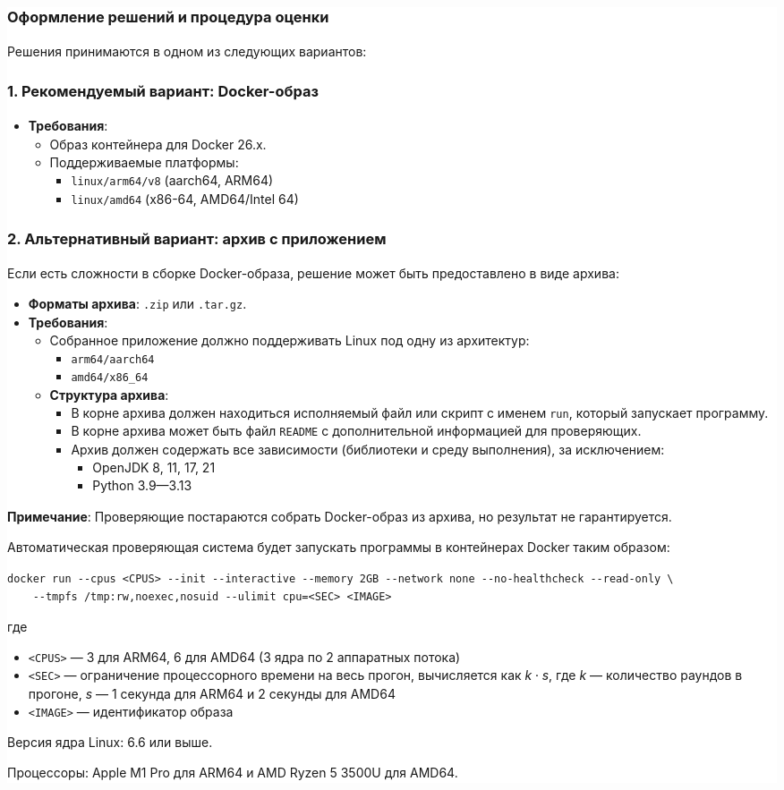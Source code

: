 ### Оформление решений и процедура оценки

Решения принимаются в одном из следующих вариантов:

### 1. Рекомендуемый вариант: Docker-образ

- **Требования**:
    - Образ контейнера для Docker 26.x.
    - Поддерживаемые платформы:
        - `linux/arm64/v8` (aarch64, ARM64)
        - `linux/amd64` (x86-64, AMD64/Intel 64)

### 2. Альтернативный вариант: архив с приложением

Если есть сложности в сборке Docker-образа, решение может быть предоставлено в виде архива:

- **Форматы архива**: `.zip` или `.tar.gz`.
- **Требования**:
    - Собранное приложение должно поддерживать Linux под одну из архитектур:
        - `arm64/aarch64`
        - `amd64/x86_64`
    - **Структура архива**:
        - В корне архива должен находиться исполняемый файл или скрипт с именем `run`, который запускает программу.
        - В корне архива может быть файл `README` с дополнительной информацией для проверяющих.
        - Архив должен содержать все зависимости (библиотеки и среду выполнения), за исключением:
            - OpenJDK 8, 11, 17, 21
            - Python 3.9—3.13

**Примечание**: Проверяющие постараются собрать Docker-образ из архива, но результат не гарантируется.

Автоматическая проверяющая система будет запускать программы в контейнерах Docker таким образом:

```
docker run --cpus <CPUS> --init --interactive --memory 2GB --network none --no-healthcheck --read-only \
    --tmpfs /tmp:rw,noexec,nosuid --ulimit cpu=<SEC> <IMAGE>
```

где

- `<CPUS>` — 3 для ARM64, 6 для AMD64 (3 ядра по 2 аппаратных потока)
- `<SEC>` — ограничение процессорного времени на весь прогон, вычисляется как $k\cdot s$,
  где $k$ — количество раундов в прогоне, $s$ — 1 секунда для ARM64 и 2 секунды для AMD64
- `<IMAGE>` — идентификатор образа

Версия ядра Linux: 6.6 или выше.

Процессоры: Apple M1 Pro для ARM64 и AMD Ryzen 5 3500U для AMD64.
